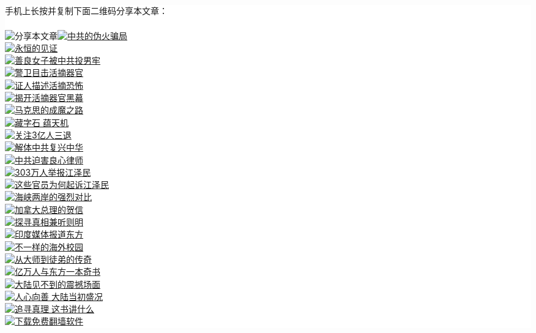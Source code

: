 ####
手机上长按并复制下面二维码分享本文章：<br><br><img src="http://www.hehaibao.com/qr/index.php?m=1&e=L&p=10&t=&d=https://github.com/clbjqp2826/djy/blob/master/gb/19/10/9/n11577522.md%231" title="分享本文章"></td><td VALIGN=TOP><a href="https://github.com/clbjqp2826/djy/blob/master/gb/16/1/21/n4622075.md?dfh#1" target="_blank"><img src="https://raw.githubusercontent.com/clbjqp2826/djy/master/gb/300/wei-f1.jpg" title="中共的伪火骗局"  alt="中共的伪火骗局"></a><br><a href="https://github.com/clbjqp2826/yh/blob/master/README.md?dfh#1" target="_blank"><img src="https://raw.githubusercontent.com/clbjqp2826/djy/master/gb/300/yong-h.jpg" title="永恒的见证"  alt="永恒的见证"></a><br><a href="https://github.com/clbjqp2826/djy/blob/master/gb/13/9/29/n3974789.md?dfh#1" target="_blank"><img src="https://raw.githubusercontent.com/clbjqp2826/djy/master/gb/300/shang-lnz.jpg" title="善良女子被中共投男牢"  alt="善良女子被中共投男牢"></a><br><a href="https://github.com/clbjqp2826/djy/blob/master/gb/16/3/16/n4663449.md?dfh#1" target="_blank"><img src="https://raw.githubusercontent.com/clbjqp2826/djy/master/gb/300/huo-z3.jpg" title="警卫目击活摘器官"  alt="警卫目击活摘器官"></a><br><a href="https://github.com/clbjqp2826/djy/blob/master/gb/16/8/7/n8177641.md?dfh#1" target="_blank"><img src="https://raw.githubusercontent.com/clbjqp2826/djy/master/gb/300/huo-z4.jpg" title="证人描述活摘恐怖"  alt="证人描述活摘恐怖"></a><br><a href="https://github.com/clbjqp2826/djy/blob/master/gb/10/4/19/n2881569.md?dfh#1" target="_blank"><img src="https://raw.githubusercontent.com/clbjqp2826/djy/master/gb/300/huo-z1.jpg" title="揭开活摘器官黑幕"  alt="揭开活摘器官黑幕"></a><br><a href="https://github.com/clbjqp2826/djy/blob/master/gb/10/11/7/n3077476.md?dfh#1" target="_blank"><img src="https://raw.githubusercontent.com/clbjqp2826/djy/master/gb/300/ma-ks.jpg" title="马克思的成魔之路"  alt="马克思的成魔之路"></a><br><a href="https://github.com/clbjqp2826/djy/blob/master/gb/14/6/9/n4173977.md?dfh#1" target="_blank"><img src="https://raw.githubusercontent.com/clbjqp2826/djy/master/gb/300/chang-zs.jpg" title="藏字石 蕴天机"  alt="藏字石 蕴天机"></a><br><a href="https://github.com/clbjqp2826/djy/blob/master/gb/18/5/10/n10381511.md?dfh#1" target="_blank"><img src="https://raw.githubusercontent.com/clbjqp2826/djy/master/gb/300/st1.jpg" title="关注3亿人三退"  alt="关注3亿人三退"></a><br><a href="https://github.com/clbjqp2826/djy/blob/master/gb/18/3/21/n10237682.md?dfh#1" target="_blank"><img src="https://raw.githubusercontent.com/clbjqp2826/djy/master/gb/300/jie-t.jpg" title="解体中共复兴中华"  alt="解体中共复兴中华"></a><br><a href="https://github.com/clbjqp2826/djy/blob/master/gb/9/2/9/n2422991.md?dfh#1" target="_blank"><img src="https://raw.githubusercontent.com/clbjqp2826/djy/master/gb/300/gao-zs.jpg" title="中共迫害良心律师"  alt="中共迫害良心律师"></a><br><a href="https://github.com/clbjqp2826/djy/blob/master/gb/18/12/9/n10900044.md?dfh#1" target="_blank"><img src="https://raw.githubusercontent.com/clbjqp2826/djy/master/gb/300/sj1.jpg" title="303万人举报江泽民"  alt="303万人举报江泽民"></a><br><a href="https://github.com/clbjqp2826/djy/blob/master/gb/18/8/28/n10672014.md?dfh#1" target="_blank"><img src="https://raw.githubusercontent.com/clbjqp2826/djy/master/gb/300/sj2.jpg" title="这些官员为何起诉江泽民"  alt="这些官员为何起诉江泽民"></a><br><a href="https://github.com/clbjqp2826/djy/blob/master/gb/8/12/18/n2367165.md?dfh#1" target="_blank"><img src="https://raw.githubusercontent.com/clbjqp2826/djy/master/gb/300/liangan.jpg" title="海峡两岸的强烈对比"  alt="海峡两岸的强烈对比"></a><br><a href="https://github.com/clbjqp2826/djy/blob/master/gb/15/5/5/n4427238.md?dfh#1" target="_blank"><img src="https://raw.githubusercontent.com/clbjqp2826/djy/master/gb/300/jia-ndzl.jpg" title="加拿大总理的贺信"  alt="加拿大总理的贺信"></a><br>
<a href="https://github.com/clbjqp2826/djy/blob/master/gb/11/6/17/n3289382.md?dfh#1" target="_blank"><img src="https://raw.githubusercontent.com/clbjqp2826/djy/master/gb/300/xiao-wd.jpg" title="探寻真相兼听则明"  alt="探寻真相兼听则明"></a><br><a href="https://github.com/clbjqp2826/djy/blob/master/gb/18/10/27/n10812623.md?dfh#1" target="_blank"><img src="https://raw.githubusercontent.com/clbjqp2826/djy/master/gb/300/yindu.jpg" title="印度媒体报道东方"  alt="印度媒体报道东方"></a><br><a href="https://github.com/clbjqp2826/djy/blob/master/gb/18/6/9/n10469652.md?dfh#1" target="_blank"><img src="https://raw.githubusercontent.com/clbjqp2826/djy/master/gb/300/xie-j.jpg" title="不一样的海外校园"  alt="不一样的海外校园"></a><br><a href="https://github.com/clbjqp2826/djy/blob/master/gb/7/4/5/n1669415.md?dfh#1" target="_blank"><img src="https://raw.githubusercontent.com/clbjqp2826/djy/master/gb/300/li-up.jpg" title="从大师到徒弟的传奇"  alt="从大师到徒弟的传奇"></a><br><a href="https://github.com/clbjqp2826/djy/blob/master/gb/17/5/26/n9191512.md?dfh#1" target="_blank"><img src="https://raw.githubusercontent.com/clbjqp2826/djy/master/gb/300/zfl2.jpg" title="亿万人与东方一本奇书"  alt="亿万人与东方一本奇书"></a><br><a href="https://github.com/clbjqp2826/djy/blob/master/gb/13/11/27/n4020290.md?dfh#1" target="_blank"><img src="https://raw.githubusercontent.com/clbjqp2826/djy/master/gb/300/zhen-h.jpg" title="大陆见不到的震撼场面"  alt="大陆见不到的震撼场面"></a><br><a href="https://github.com/clbjqp2826/djy/blob/master/gb/15/7/17/n4482910.md?dfh#1" target="_blank"><img src="https://raw.githubusercontent.com/clbjqp2826/djy/master/gb/300/dalu-sk.jpg" title="人心向善 大陆当初盛况"  alt="人心向善 大陆当初盛况"></a><br><a href="https://github.com/clbjqp2826/djy/blob/master/gb/9/10/15/n2689419.md?dfh#1" target="_blank"><img src="https://raw.githubusercontent.com/clbjqp2826/djy/master/gb/300/zfl1.jpg" title="追寻真理 这书讲什么"  alt="追寻真理 这书讲什么"></a><br><a href="https://github.com/clbjqp2826/www/blob/master/README.md?dfh#1" target="_blank"><img src="https://raw.githubusercontent.com/clbjqp2826/djy/master/gb/300/fq1.jpg" title="下载免费翻墙软件"  alt="下载免费翻墙软件"></a><br></td></tr></table>
